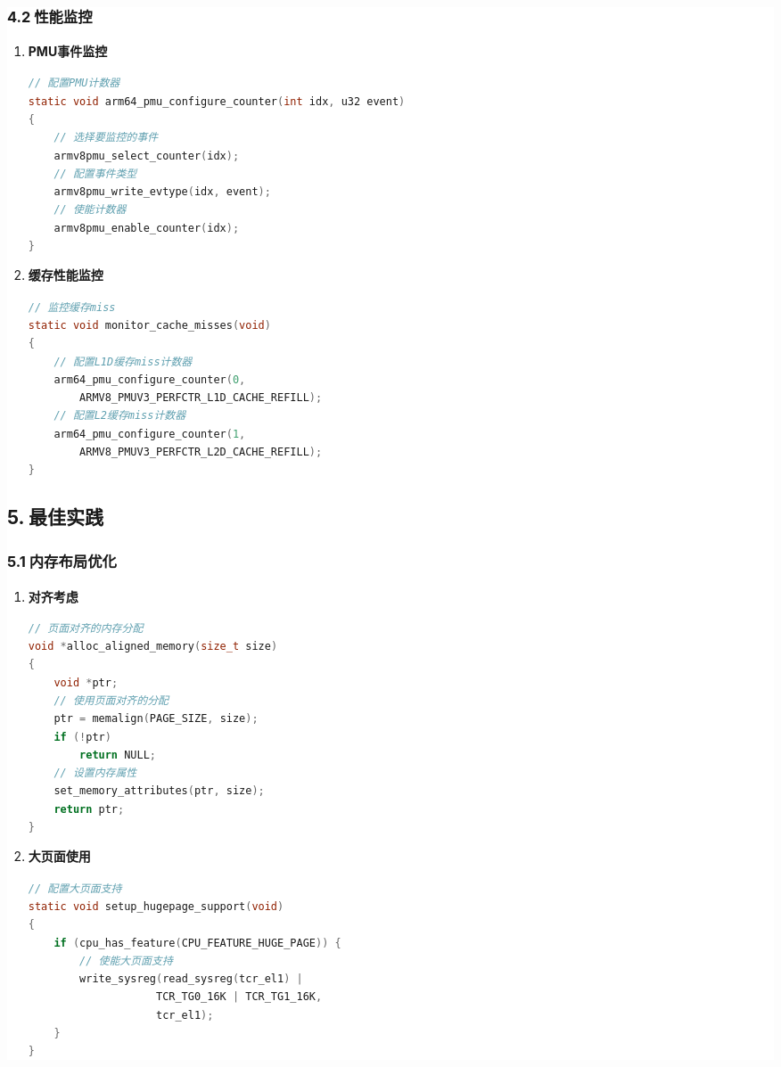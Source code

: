 ### 4.2 性能监控

1. **PMU事件监控**
   ```c
   // 配置PMU计数器
   static void arm64_pmu_configure_counter(int idx, u32 event)
   {
       // 选择要监控的事件
       armv8pmu_select_counter(idx);
       // 配置事件类型
       armv8pmu_write_evtype(idx, event);
       // 使能计数器
       armv8pmu_enable_counter(idx);
   }
   ```

2. **缓存性能监控**
   ```c
   // 监控缓存miss
   static void monitor_cache_misses(void)
   {
       // 配置L1D缓存miss计数器
       arm64_pmu_configure_counter(0,
           ARMV8_PMUV3_PERFCTR_L1D_CACHE_REFILL);
       // 配置L2缓存miss计数器
       arm64_pmu_configure_counter(1,
           ARMV8_PMUV3_PERFCTR_L2D_CACHE_REFILL);
   }
   ```

## 5. 最佳实践

### 5.1 内存布局优化

1. **对齐考虑**
   ```c
   // 页面对齐的内存分配
   void *alloc_aligned_memory(size_t size)
   {
       void *ptr;
       // 使用页面对齐的分配
       ptr = memalign(PAGE_SIZE, size);
       if (!ptr)
           return NULL;
       // 设置内存属性
       set_memory_attributes(ptr, size);
       return ptr;
   }
   ```

2. **大页面使用**
   ```c
   // 配置大页面支持
   static void setup_hugepage_support(void)
   {
       if (cpu_has_feature(CPU_FEATURE_HUGE_PAGE)) {
           // 使能大页面支持
           write_sysreg(read_sysreg(tcr_el1) |
                       TCR_TG0_16K | TCR_TG1_16K,
                       tcr_el1);
       }
   }
   ```
